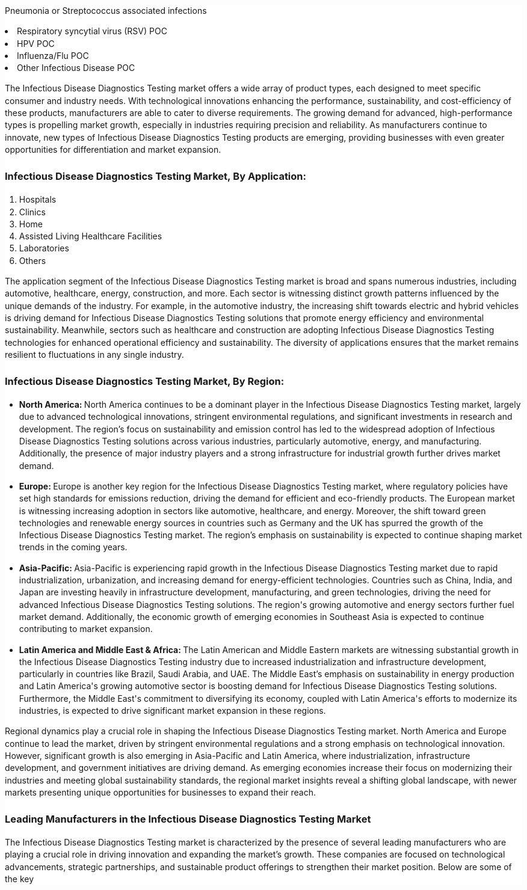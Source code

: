 Pneumonia or Streptococcus associated infections<li> Respiratory syncytial virus (RSV) POC<li> HPV POC<li> Influenza/Flu POC<li> Other Infectious Disease POC</li></ol><p>The Infectious Disease Diagnostics Testing market offers a wide array of product types, each designed to meet specific consumer and industry needs. With technological innovations enhancing the performance, sustainability, and cost-efficiency of these products, manufacturers are able to cater to diverse requirements. The growing demand for advanced, high-performance types is propelling market growth, especially in industries requiring precision and reliability. As manufacturers continue to innovate, new types of Infectious Disease Diagnostics Testing products are emerging, providing businesses with even greater opportunities for differentiation and market expansion.</p><h3>Infectious Disease Diagnostics Testing Market,&nbsp;By Application:</h3><ol><li>Hospitals<li> Clinics<li> Home<li> Assisted Living Healthcare Facilities<li> Laboratories<li> Others</li></ol><p>The application segment of the Infectious Disease Diagnostics Testing market is broad and spans numerous industries, including automotive, healthcare, energy, construction, and more. Each sector is witnessing distinct growth patterns influenced by the unique demands of the industry. For example, in the automotive industry, the increasing shift towards electric and hybrid vehicles is driving demand for Infectious Disease Diagnostics Testing solutions that promote energy efficiency and environmental sustainability. Meanwhile, sectors such as healthcare and construction are adopting Infectious Disease Diagnostics Testing technologies for enhanced operational efficiency and sustainability. The diversity of applications ensures that the market remains resilient to fluctuations in any single industry.</p><h3>Infectious Disease Diagnostics Testing Market, By Region:</h3><ul><li><p><strong>North America:&nbsp;</strong>North America continues to be a dominant player in the Infectious Disease Diagnostics Testing market, largely due to advanced technological innovations, stringent environmental regulations, and significant investments in research and development. The region&rsquo;s focus on sustainability and emission control has led to the widespread adoption of Infectious Disease Diagnostics Testing solutions across various industries, particularly automotive, energy, and manufacturing. Additionally, the presence of major industry players and a strong infrastructure for industrial growth further drives market demand.</p></li><li><p><strong><strong>Europe:&nbsp;</strong></strong>Europe is another key region for the Infectious Disease Diagnostics Testing market, where regulatory policies have set high standards for emissions reduction, driving the demand for efficient and eco-friendly products. The European market is witnessing increasing adoption in sectors like automotive, healthcare, and energy. Moreover, the shift toward green technologies and renewable energy sources in countries such as Germany and the UK has spurred the growth of the Infectious Disease Diagnostics Testing market. The region&rsquo;s emphasis on sustainability is expected to continue shaping market trends in the coming years.</p></li><li><p><strong><strong>Asia-Pacific:&nbsp;</strong></strong>Asia-Pacific is experiencing rapid growth in the Infectious Disease Diagnostics Testing market due to rapid industrialization, urbanization, and increasing demand for energy-efficient technologies. Countries such as China, India, and Japan are investing heavily in infrastructure development, manufacturing, and green technologies, driving the need for advanced Infectious Disease Diagnostics Testing solutions. The region's growing automotive and energy sectors further fuel market demand. Additionally, the economic growth of emerging economies in Southeast Asia is expected to continue contributing to market expansion.</p></li><li><p><strong><strong>Latin America and Middle East &amp; Africa:&nbsp;</strong></strong>The Latin American and Middle Eastern markets are witnessing substantial growth in the Infectious Disease Diagnostics Testing industry due to increased industrialization and infrastructure development, particularly in countries like Brazil, Saudi Arabia, and UAE. The Middle East&rsquo;s emphasis on sustainability in energy production and Latin America's growing automotive sector is boosting demand for Infectious Disease Diagnostics Testing solutions. Furthermore, the Middle East's commitment to diversifying its economy, coupled with Latin America's efforts to modernize its industries, is expected to drive significant market expansion in these regions.</p></li></ul><p>Regional dynamics play a crucial role in shaping the Infectious Disease Diagnostics Testing market. North America and Europe continue to lead the market, driven by stringent environmental regulations and a strong emphasis on technological innovation. However, significant growth is also emerging in Asia-Pacific and Latin America, where industrialization, infrastructure development, and government initiatives are driving demand. As emerging economies increase their focus on modernizing their industries and meeting global sustainability standards, the regional market insights reveal a shifting global landscape, with newer markets presenting unique opportunities for businesses to expand their reach.</p><h3><strong>Leading Manufacturers in the Infectious Disease Diagnostics Testing Market</strong></h3><p>The Infectious Disease Diagnostics Testing market is characterized by the presence of several leading manufacturers who are playing a crucial role in driving innovation and expanding the market&rsquo;s growth. These companies are focused on technological advancements, strategic partnerships, and sustainable product offerings to strengthen their market position. Below are some of the key